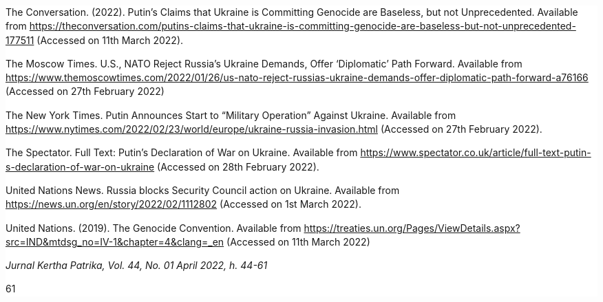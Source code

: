 <p><span class="font2">The Conversation. (2022). Putin’s Claims that Ukraine is Committing Genocide are Baseless, but not Unprecedented. Available from </span><a href="https://theconversation.com/putins-claims-that-ukraine-is-committing-genocide-are-baseless-but-not-unprecedented-177511"><span class="font2">https://theconversation.com/putins-claims-that-ukraine-is-committing-genocide-are-baseless-but-not-unprecedented-177511</span></a><span class="font2"> (Accessed on 11th March 2022).</span></p>
<p><span class="font2">The Moscow Times. U.S., NATO Reject Russia’s Ukraine Demands, Offer ‘Diplomatic’ Path Forward. Available from </span><a href="https://www.themoscowtimes.com/2022/01/26/us-nato-reject-russias-ukraine-demands-offer-diplomatic-path-forward-a76166"><span class="font2">https://www.themoscowtimes.com/2022/01/26/us-nato-reject-russias-ukraine-demands-offer-diplomatic-path-forward-a76166</span></a><span class="font2"> (Accessed on 27th February 2022)</span></p>
<p><span class="font2">The New York Times. Putin Announces Start to “Military Operation” Against Ukraine. Available from </span><a href="https://www.nytimes.com/2022/02/23/world/europe/ukraine-russia-invasion.html"><span class="font2">https://www.nytimes.com/2022/02/23/world/europe/ukraine-russia-invasion.html</span></a><span class="font2"> (Accessed on 27th February 2022).</span></p>
<p><span class="font2">The Spectator. Full Text: Putin’s Declaration of War on Ukraine. Available from </span><a href="https://www.spectator.co.uk/article/full-text-putin-s-declaration-of-war-on-ukraine"><span class="font2">https://www.spectator.co.uk/article/full-text-putin-s-declaration-of-war-on-ukraine</span></a><span class="font2"> (Accessed on 28th February 2022).</span></p>
<p><span class="font2">United Nations News. Russia blocks Security Council action on Ukraine. Available from </span><a href="https://news.un.org/en/story/2022/02/1112802"><span class="font2">https://news.un.org/en/story/2022/02/1112802</span></a><span class="font2"> (Accessed on 1st March 2022).</span></p>
<p><span class="font2">United Nations. (2019). The Genocide Convention. Available from </span><a href="https://treaties.un.org/Pages/ViewDetails.aspx?src=IND&amp;mtdsg_no=IV-1&amp;chapter=4&amp;clang=_en"><span class="font2">https://treaties.un.org/Pages/ViewDetails.aspx?src=IND&amp;mtdsg_no=IV-1&amp;chapter=4&amp;clang=_en</span></a><span class="font2"> (Accessed on 11th March 2022)</span></p>
<p><span class="font6" style="font-style:italic;">Jurnal Kertha Patrika, Vol. 44, No. 01 April 2022, h. 44-61</span></p>
<p><span class="font6">61</span></p>